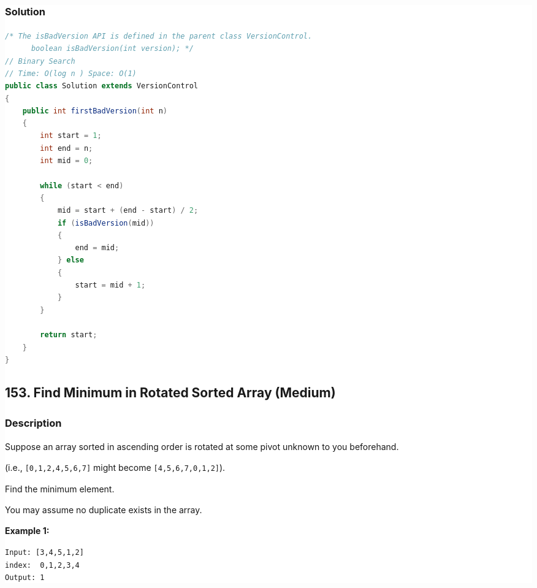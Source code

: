 ### Solution
<a id="markdown-solution" name="solution"></a>

```java
/* The isBadVersion API is defined in the parent class VersionControl.
      boolean isBadVersion(int version); */
// Binary Search 
// Time: O(log n ) Space: O(1)
public class Solution extends VersionControl 
{
    public int firstBadVersion(int n) 
    {
        int start = 1;
        int end = n;
        int mid = 0;
        
        while (start < end)
        {
            mid = start + (end - start) / 2;
            if (isBadVersion(mid))
            {
                end = mid;
            } else 
            {
                start = mid + 1;
            }
        }
        
        return start;
    }
}
```



## 153. Find Minimum in Rotated Sorted Array (Medium)
<a id="markdown-find-minimum-in-rotated-sorted-array-medium" name="find-minimum-in-rotated-sorted-array-medium"></a>

### Description
<a id="markdown-description" name="description"></a>

Suppose an array sorted in ascending order is rotated at some pivot unknown to you beforehand.

(i.e.,  `[0,1,2,4,5,6,7]` might become  `[4,5,6,7,0,1,2]`).

Find the minimum element.

You may assume no duplicate exists in the array.

**Example 1:**

```
Input: [3,4,5,1,2] 
index:  0,1,2,3,4
Output: 1
```

